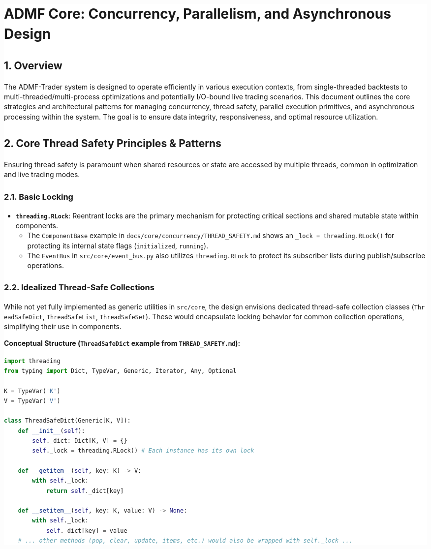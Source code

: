 # ADMF Core: Concurrency, Parallelism, and Asynchronous Design

## 1. Overview

The ADMF-Trader system is designed to operate efficiently in various execution contexts, from single-threaded backtests to multi-threaded/multi-process optimizations and potentially I/O-bound live trading scenarios. This document outlines the core strategies and architectural patterns for managing concurrency, thread safety, parallel execution primitives, and asynchronous processing within the system. The goal is to ensure data integrity, responsiveness, and optimal resource utilization.

## 2. Core Thread Safety Principles & Patterns

Ensuring thread safety is paramount when shared resources or state are accessed by multiple threads, common in optimization and live trading modes.

### 2.1. Basic Locking

* **`threading.RLock`**: Reentrant locks are the primary mechanism for protecting critical sections and shared mutable state within components.
    * The `ComponentBase` example in `docs/core/concurrency/THREAD_SAFETY.md` shows an `_lock = threading.RLock()` for protecting its internal state flags (`initialized`, `running`).
    * The `EventBus` in `src/core/event_bus.py` also utilizes `threading.RLock` to protect its subscriber lists during publish/subscribe operations.

### 2.2. Idealized Thread-Safe Collections

While not yet fully implemented as generic utilities in `src/core`, the design envisions dedicated thread-safe collection classes (`ThreadSafeDict`, `ThreadSafeList`, `ThreadSafeSet`). These would encapsulate locking behavior for common collection operations, simplifying their use in components.

**Conceptual Structure (`ThreadSafeDict` example from `THREAD_SAFETY.md`):**
```python
import threading
from typing import Dict, TypeVar, Generic, Iterator, Any, Optional

K = TypeVar('K')
V = TypeVar('V')

class ThreadSafeDict(Generic[K, V]):
    def __init__(self):
        self._dict: Dict[K, V] = {}
        self._lock = threading.RLock() # Each instance has its own lock

    def __getitem__(self, key: K) -> V:
        with self._lock:
            return self._dict[key]

    def __setitem__(self, key: K, value: V) -> None:
        with self._lock:
            self._dict[key] = value
    # ... other methods (pop, clear, update, items, etc.) would also be wrapped with self._lock ...
```
